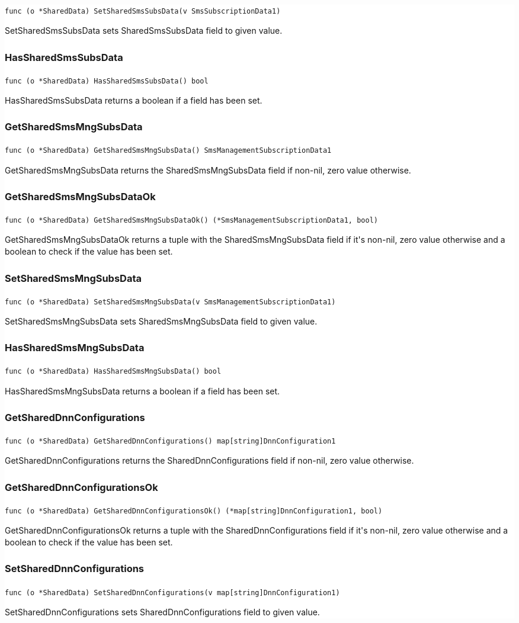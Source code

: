 `func (o *SharedData) SetSharedSmsSubsData(v SmsSubscriptionData1)`

SetSharedSmsSubsData sets SharedSmsSubsData field to given value.

### HasSharedSmsSubsData

`func (o *SharedData) HasSharedSmsSubsData() bool`

HasSharedSmsSubsData returns a boolean if a field has been set.

### GetSharedSmsMngSubsData

`func (o *SharedData) GetSharedSmsMngSubsData() SmsManagementSubscriptionData1`

GetSharedSmsMngSubsData returns the SharedSmsMngSubsData field if non-nil, zero value otherwise.

### GetSharedSmsMngSubsDataOk

`func (o *SharedData) GetSharedSmsMngSubsDataOk() (*SmsManagementSubscriptionData1, bool)`

GetSharedSmsMngSubsDataOk returns a tuple with the SharedSmsMngSubsData field if it's non-nil, zero value otherwise
and a boolean to check if the value has been set.

### SetSharedSmsMngSubsData

`func (o *SharedData) SetSharedSmsMngSubsData(v SmsManagementSubscriptionData1)`

SetSharedSmsMngSubsData sets SharedSmsMngSubsData field to given value.

### HasSharedSmsMngSubsData

`func (o *SharedData) HasSharedSmsMngSubsData() bool`

HasSharedSmsMngSubsData returns a boolean if a field has been set.

### GetSharedDnnConfigurations

`func (o *SharedData) GetSharedDnnConfigurations() map[string]DnnConfiguration1`

GetSharedDnnConfigurations returns the SharedDnnConfigurations field if non-nil, zero value otherwise.

### GetSharedDnnConfigurationsOk

`func (o *SharedData) GetSharedDnnConfigurationsOk() (*map[string]DnnConfiguration1, bool)`

GetSharedDnnConfigurationsOk returns a tuple with the SharedDnnConfigurations field if it's non-nil, zero value otherwise
and a boolean to check if the value has been set.

### SetSharedDnnConfigurations

`func (o *SharedData) SetSharedDnnConfigurations(v map[string]DnnConfiguration1)`

SetSharedDnnConfigurations sets SharedDnnConfigurations field to given value.

